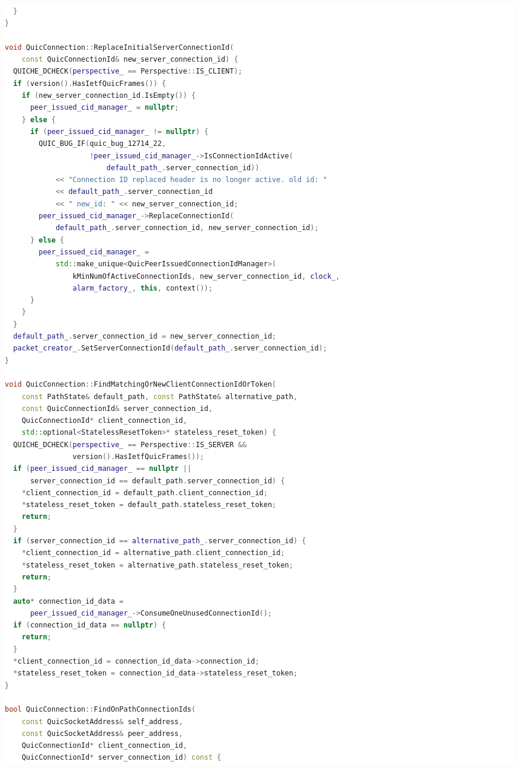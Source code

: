 ```cpp
  }
}

void QuicConnection::ReplaceInitialServerConnectionId(
    const QuicConnectionId& new_server_connection_id) {
  QUICHE_DCHECK(perspective_ == Perspective::IS_CLIENT);
  if (version().HasIetfQuicFrames()) {
    if (new_server_connection_id.IsEmpty()) {
      peer_issued_cid_manager_ = nullptr;
    } else {
      if (peer_issued_cid_manager_ != nullptr) {
        QUIC_BUG_IF(quic_bug_12714_22,
                    !peer_issued_cid_manager_->IsConnectionIdActive(
                        default_path_.server_connection_id))
            << "Connection ID replaced header is no longer active. old id: "
            << default_path_.server_connection_id
            << " new_id: " << new_server_connection_id;
        peer_issued_cid_manager_->ReplaceConnectionId(
            default_path_.server_connection_id, new_server_connection_id);
      } else {
        peer_issued_cid_manager_ =
            std::make_unique<QuicPeerIssuedConnectionIdManager>(
                kMinNumOfActiveConnectionIds, new_server_connection_id, clock_,
                alarm_factory_, this, context());
      }
    }
  }
  default_path_.server_connection_id = new_server_connection_id;
  packet_creator_.SetServerConnectionId(default_path_.server_connection_id);
}

void QuicConnection::FindMatchingOrNewClientConnectionIdOrToken(
    const PathState& default_path, const PathState& alternative_path,
    const QuicConnectionId& server_connection_id,
    QuicConnectionId* client_connection_id,
    std::optional<StatelessResetToken>* stateless_reset_token) {
  QUICHE_DCHECK(perspective_ == Perspective::IS_SERVER &&
                version().HasIetfQuicFrames());
  if (peer_issued_cid_manager_ == nullptr ||
      server_connection_id == default_path.server_connection_id) {
    *client_connection_id = default_path.client_connection_id;
    *stateless_reset_token = default_path.stateless_reset_token;
    return;
  }
  if (server_connection_id == alternative_path_.server_connection_id) {
    *client_connection_id = alternative_path.client_connection_id;
    *stateless_reset_token = alternative_path.stateless_reset_token;
    return;
  }
  auto* connection_id_data =
      peer_issued_cid_manager_->ConsumeOneUnusedConnectionId();
  if (connection_id_data == nullptr) {
    return;
  }
  *client_connection_id = connection_id_data->connection_id;
  *stateless_reset_token = connection_id_data->stateless_reset_token;
}

bool QuicConnection::FindOnPathConnectionIds(
    const QuicSocketAddress& self_address,
    const QuicSocketAddress& peer_address,
    QuicConnectionId* client_connection_id,
    QuicConnectionId* server_connection_id) const {
```